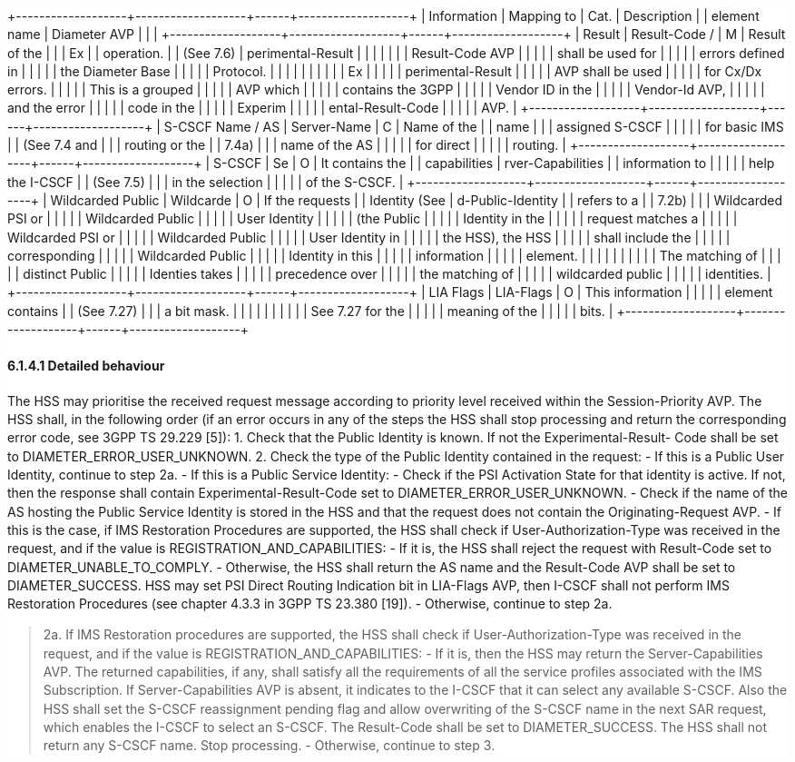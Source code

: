 +-------------------+-------------------+------+-------------------+ | Information | Mapping to | Cat. | Description | | element name | Diameter AVP | | | +-------------------+-------------------+------+-------------------+ | Result | Result-Code / | M | Result of the | | | Ex | | operation. | | (See 7.6) | perimental-Result | | | | | | | Result-Code AVP | | | | | shall be used for | | | | | errors defined in | | | | | the Diameter Base | | | | | Protocol. | | | | | | | | | | Ex | | | | | perimental-Result | | | | | AVP shall be used | | | | | for Cx/Dx errors. | | | | | This is a grouped | | | | | AVP which | | | | | contains the 3GPP | | | | | Vendor ID in the | | | | | Vendor-Id AVP, | | | | | and the error | | | | | code in the | | | | | Experim | | | | | ental-Result-Code | | | | | AVP. | +-------------------+-------------------+------+-------------------+ | S-CSCF Name / AS | Server-Name | C | Name of the | | name | | | assigned S-CSCF | | | | | for basic IMS | | (See 7.4 and | | | routing or the | | 7.4a) | | | name of the AS | | | | | for direct | | | | | routing. | +-------------------+-------------------+------+-------------------+ | S-CSCF | Se | O | It contains the | | capabilities | rver-Capabilities | | information to | | | | | help the I-CSCF | | (See 7.5) | | | in the selection | | | | | of the S-CSCF. | +-------------------+-------------------+------+-------------------+ | Wildcarded Public | Wildcarde | O | If the requests | | Identity (See | d-Public-Identity | | refers to a | | 7.2b) | | | Wildcarded PSI or | | | | | Wildcarded Public | | | | | User Identity | | | | | (the Public | | | | | Identity in the | | | | | request matches a | | | | | Wildcarded PSI or | | | | | Wildcarded Public | | | | | User Identity in | | | | | the HSS), the HSS | | | | | shall include the | | | | | corresponding | | | | | Wildcarded Public | | | | | Identity in this | | | | | information | | | | | element. | | | | | | | | | | The matching of | | | | | distinct Public | | | | | Identies takes | | | | | precedence over | | | | | the matching of | | | | | wildcarded public | | | | | identities. | +-------------------+-------------------+------+-------------------+ | LIA Flags | LIA-Flags | O | This information | | | | | element contains | | (See 7.27) | | | a bit mask. | | | | | | | | | | See 7.27 for the | | | | | meaning of the | | | | | bits. | +-------------------+-------------------+------+-------------------+
#### 6.1.4.1 Detailed behaviour
The HSS may prioritise the received request message according to priority
level received within the Session-Priority AVP.
The HSS shall, in the following order (if an error occurs in any of the steps
the HSS shall stop processing and return the corresponding error code, see
3GPP TS 29.229 [5]):
1\. Check that the Public Identity is known. If not the Experimental-Result-
Code shall be set to DIAMETER_ERROR_USER_UNKNOWN.
2\. Check the type of the Public Identity contained in the request:
\- If this is a Public User Identity, continue to step 2a.
\- If this is a Public Service Identity:
\- Check if the PSI Activation State for that identity is active. If not, then
the response shall contain Experimental-Result-Code set to
DIAMETER_ERROR_USER_UNKNOWN.
\- Check if the name of the AS hosting the Public Service Identity is stored
in the HSS and that the request does not contain the Originating-Request AVP.
\- If this is the case, if IMS Restoration Procedures are supported, the HSS
shall check if User-Authorization-Type was received in the request, and if the
value is REGISTRATION_AND_CAPABILITIES:
\- If it is, the HSS shall reject the request with Result-Code set to
DIAMETER_UNABLE_TO_COMPLY.
\- Otherwise, the HSS shall return the AS name and the Result-Code AVP shall
be set to DIAMETER_SUCCESS. HSS may set PSI Direct Routing Indication bit in
LIA-Flags AVP, then I-CSCF shall not perform IMS Restoration Procedures (see
chapter 4.3.3 in 3GPP TS 23.380 [19]).
\- Otherwise, continue to step 2a.
> 2a. If IMS Restoration procedures are supported, the HSS shall check if
> User-Authorization-Type was received in the request, and if the value is
> REGISTRATION_AND_CAPABILITIES:
\- If it is, then the HSS may return the Server-Capabilities AVP. The returned
capabilities, if any, shall satisfy all the requirements of all the service
profiles associated with the IMS Subscription. If Server-Capabilities AVP is
absent, it indicates to the I-CSCF that it can select any available S-CSCF.
Also the HSS shall set the S-CSCF reassignment pending flag and allow
overwriting of the S-CSCF name in the next SAR request, which enables the
I-CSCF to select an S-CSCF. The Result-Code shall be set to DIAMETER_SUCCESS.
The HSS shall not return any S-CSCF name. Stop processing.
\- Otherwise, continue to step 3.